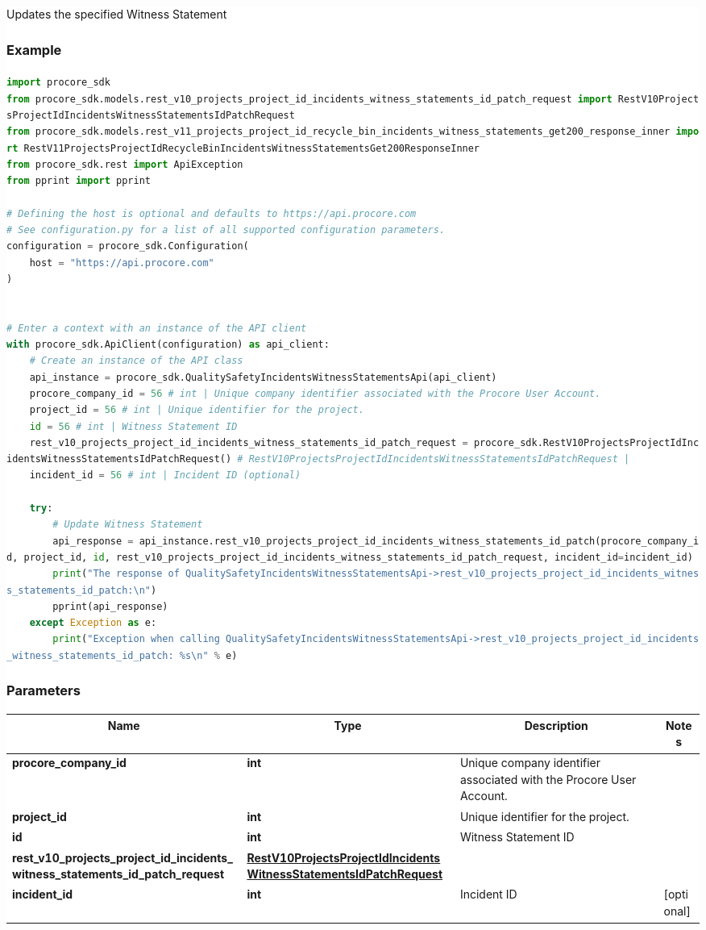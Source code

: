 Updates the specified Witness Statement

### Example


```python
import procore_sdk
from procore_sdk.models.rest_v10_projects_project_id_incidents_witness_statements_id_patch_request import RestV10ProjectsProjectIdIncidentsWitnessStatementsIdPatchRequest
from procore_sdk.models.rest_v11_projects_project_id_recycle_bin_incidents_witness_statements_get200_response_inner import RestV11ProjectsProjectIdRecycleBinIncidentsWitnessStatementsGet200ResponseInner
from procore_sdk.rest import ApiException
from pprint import pprint

# Defining the host is optional and defaults to https://api.procore.com
# See configuration.py for a list of all supported configuration parameters.
configuration = procore_sdk.Configuration(
    host = "https://api.procore.com"
)


# Enter a context with an instance of the API client
with procore_sdk.ApiClient(configuration) as api_client:
    # Create an instance of the API class
    api_instance = procore_sdk.QualitySafetyIncidentsWitnessStatementsApi(api_client)
    procore_company_id = 56 # int | Unique company identifier associated with the Procore User Account.
    project_id = 56 # int | Unique identifier for the project.
    id = 56 # int | Witness Statement ID
    rest_v10_projects_project_id_incidents_witness_statements_id_patch_request = procore_sdk.RestV10ProjectsProjectIdIncidentsWitnessStatementsIdPatchRequest() # RestV10ProjectsProjectIdIncidentsWitnessStatementsIdPatchRequest | 
    incident_id = 56 # int | Incident ID (optional)

    try:
        # Update Witness Statement
        api_response = api_instance.rest_v10_projects_project_id_incidents_witness_statements_id_patch(procore_company_id, project_id, id, rest_v10_projects_project_id_incidents_witness_statements_id_patch_request, incident_id=incident_id)
        print("The response of QualitySafetyIncidentsWitnessStatementsApi->rest_v10_projects_project_id_incidents_witness_statements_id_patch:\n")
        pprint(api_response)
    except Exception as e:
        print("Exception when calling QualitySafetyIncidentsWitnessStatementsApi->rest_v10_projects_project_id_incidents_witness_statements_id_patch: %s\n" % e)
```



### Parameters


Name | Type | Description  | Notes
------------- | ------------- | ------------- | -------------
 **procore_company_id** | **int**| Unique company identifier associated with the Procore User Account. | 
 **project_id** | **int**| Unique identifier for the project. | 
 **id** | **int**| Witness Statement ID | 
 **rest_v10_projects_project_id_incidents_witness_statements_id_patch_request** | [**RestV10ProjectsProjectIdIncidentsWitnessStatementsIdPatchRequest**](RestV10ProjectsProjectIdIncidentsWitnessStatementsIdPatchRequest.md)|  | 
 **incident_id** | **int**| Incident ID | [optional] 
